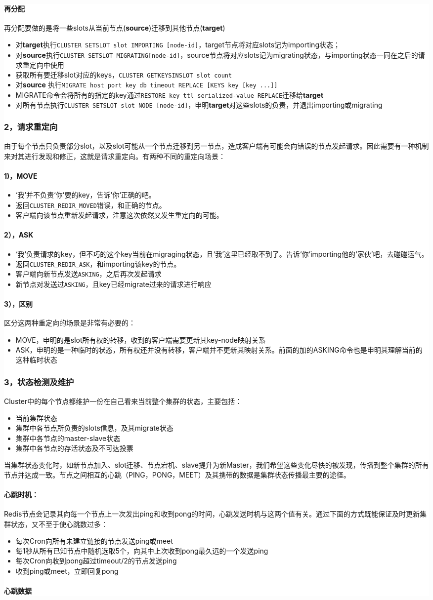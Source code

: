 #### **再分配**
再分配要做的是将一些slots从当前节点(**source**)迁移到其他节点(**target**)

- 对**target**执行`CLUSTER SETSLOT slot IMPORTING [node-id]`，target节点将对应slots记为importing状态；
- 对**source**执行`CLUSTER SETSLOT MIGRATING[node-id]`，source节点将对应slots记为migrating状态，与importing状态一同在之后的请求重定向中使用
- 获取所有要迁移slot对应的keys，`CLUSTER GETKEYSINSLOT slot count`
- 对**source** 执行`MIGRATE host port key db timeout REPLACE [KEYS key [key ...]]`
- MIGRATE命令会将所有的指定的key通过`RESTORE key ttl serialized-value REPLACE`迁移给**target**
- 对所有节点执行`CLUSTER SETSLOT slot NODE [node-id]`，申明**target**对这些slots的负责，并退出importing或migrating

### 2，**请求重定向**

由于每个节点只负责部分slot，以及slot可能从一个节点迁移到另一节点，造成客户端有可能会向错误的节点发起请求。因此需要有一种机制来对其进行发现和修正，这就是请求重定向。有两种不同的重定向场景：

#### **1)，MOVE**

- ‘我’并不负责‘你’要的key，告诉’你‘正确的吧。
- 返回`CLUSTER_REDIR_MOVED`错误，和正确的节点。
- 客户端向该节点重新发起请求，注意这次依然又发生重定向的可能。

#### **2），ASK**

- ‘我’负责请求的key，但不巧的这个key当前在migraging状态，且‘我’这里已经取不到了。告诉‘你’importing他的‘家伙’吧，去碰碰运气。
- 返回`CLUSTER_REDIR_ASK`，和importing该key的节点。
- 客户端向新节点发送`ASKING`，之后再次发起请求
- 新节点对发送过`ASKING`，且key已经migrate过来的请求进行响应

#### **3），区别**
区分这两种重定向的场景是非常有必要的：

- MOVE，申明的是slot所有权的转移，收到的客户端需要更新其key-node映射关系
- ASK，申明的是一种临时的状态，所有权还并没有转移，客户端并不更新其映射关系。前面的加的ASKING命令也是申明其理解当前的这种临时状态

### **3，状态检测及维护**
Cluster中的每个节点都维护一份在自己看来当前整个集群的状态，主要包括：

- 当前集群状态
- 集群中各节点所负责的slots信息，及其migrate状态
- 集群中各节点的master-slave状态
- 集群中各节点的存活状态及不可达投票

当集群状态变化时，如新节点加入、slot迁移、节点宕机、slave提升为新Master，我们希望这些变化尽快的被发现，传播到整个集群的所有节点并达成一致。节点之间相互的心跳（PING，PONG，MEET）及其携带的数据是集群状态传播最主要的途径。

#### **心跳时机：**

Redis节点会记录其向每一个节点上一次发出ping和收到pong的时间，心跳发送时机与这两个值有关。通过下面的方式既能保证及时更新集群状态，又不至于使心跳数过多：

- 每次Cron向所有未建立链接的节点发送ping或meet
- 每1秒从所有已知节点中随机选取5个，向其中上次收到pong最久远的一个发送ping
- 每次Cron向收到pong超过timeout/2的节点发送ping
- 收到ping或meet，立即回复pong

#### **心跳数据**
